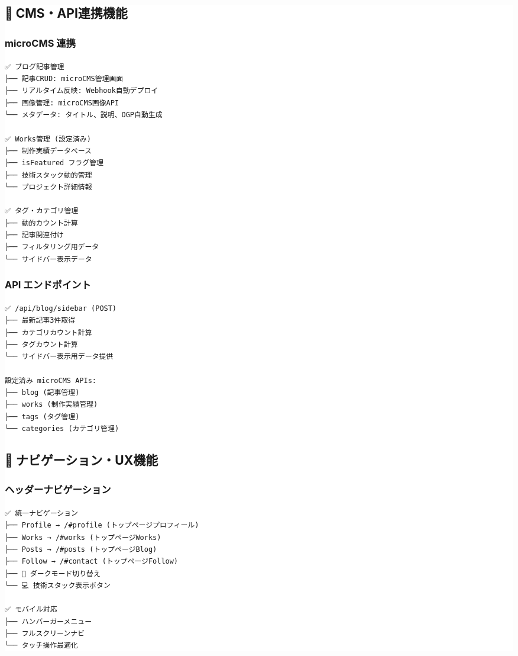 ## 🔗 CMS・API連携機能

### microCMS 連携
```
✅ ブログ記事管理
├── 記事CRUD: microCMS管理画面
├── リアルタイム反映: Webhook自動デプロイ
├── 画像管理: microCMS画像API
└── メタデータ: タイトル、説明、OGP自動生成

✅ Works管理 (設定済み)
├── 制作実績データベース
├── isFeatured フラグ管理
├── 技術スタック動的管理
└── プロジェクト詳細情報

✅ タグ・カテゴリ管理
├── 動的カウント計算
├── 記事関連付け
├── フィルタリング用データ
└── サイドバー表示データ
```

### API エンドポイント
```
✅ /api/blog/sidebar (POST)
├── 最新記事3件取得
├── カテゴリカウント計算
├── タグカウント計算
└── サイドバー表示用データ提供

設定済み microCMS APIs:
├── blog (記事管理)
├── works (制作実績管理)  
├── tags (タグ管理)
└── categories (カテゴリ管理)
```

## 📱 ナビゲーション・UX機能

### ヘッダーナビゲーション
```
✅ 統一ナビゲーション
├── Profile → /#profile (トップページプロフィール)
├── Works → /#works (トップページWorks)
├── Posts → /#posts (トップページBlog)
├── Follow → /#contact (トップページFollow)
├── 🌙 ダークモード切り替え
└── 💻 技術スタック表示ボタン

✅ モバイル対応
├── ハンバーガーメニュー
├── フルスクリーンナビ
└── タッチ操作最適化
```
